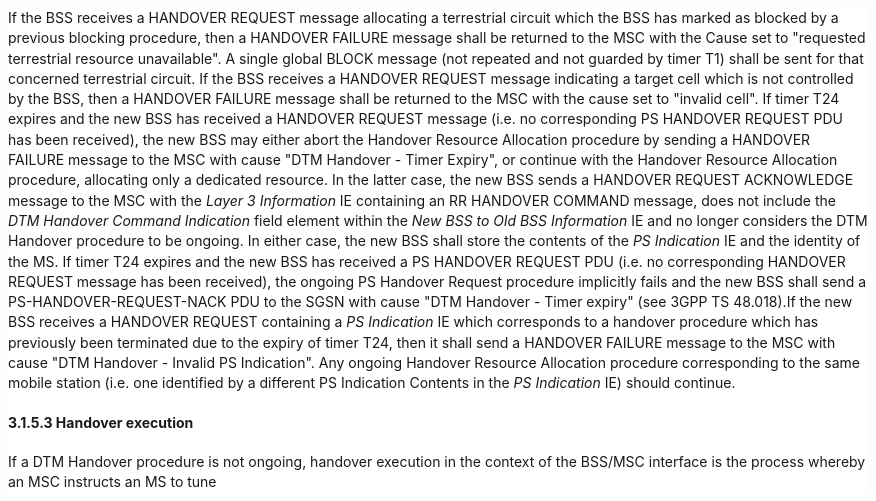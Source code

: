If the BSS receives a HANDOVER REQUEST message allocating a terrestrial
circuit which the BSS has marked as blocked by a previous blocking procedure,
then a HANDOVER FAILURE message shall be returned to the MSC with the Cause
set to \"requested terrestrial resource unavailable\". A single global BLOCK
message (not repeated and not guarded by timer T1) shall be sent for that
concerned terrestrial circuit.
If the BSS receives a HANDOVER REQUEST message indicating a target cell which
is not controlled by the BSS, then a HANDOVER FAILURE message shall be
returned to the MSC with the cause set to \"invalid cell\".
If timer T24 expires and the new BSS has received a HANDOVER REQUEST message
(i.e. no corresponding PS HANDOVER REQUEST PDU has been received), the new BSS
may either abort the Handover Resource Allocation procedure by sending a
HANDOVER FAILURE message to the MSC with cause \"DTM Handover - Timer
Expiry\", or continue with the Handover Resource Allocation procedure,
allocating only a dedicated resource. In the latter case, the new BSS sends a
HANDOVER REQUEST ACKNOWLEDGE message to the MSC with the _Layer 3 Information_
IE containing an RR HANDOVER COMMAND message, does not include the _DTM
Handover Command Indication_ field element within the _New BSS to Old BSS
Information_ IE and no longer considers the DTM Handover procedure to be
ongoing. In either case, the new BSS shall store the contents of the _PS
Indication_ IE and the identity of the MS.
If timer T24 expires and the new BSS has received a PS HANDOVER REQUEST PDU
(i.e. no corresponding HANDOVER REQUEST message has been received), the
ongoing PS Handover Request procedure implicitly fails and the new BSS shall
send a PS-HANDOVER-REQUEST-NACK PDU to the SGSN with cause \"DTM Handover -
Timer expiry\" (see 3GPP TS 48.018).If the new BSS receives a HANDOVER REQUEST
containing a _PS Indication_ IE which corresponds to a handover procedure
which has previously been terminated due to the expiry of timer T24, then it
shall send a HANDOVER FAILURE message to the MSC with cause \"DTM Handover -
Invalid PS Indication\". Any ongoing Handover Resource Allocation procedure
corresponding to the same mobile station (i.e. one identified by a different
PS Indication Contents in the _PS Indication_ IE) should continue.
#### 3.1.5.3 Handover execution
If a DTM Handover procedure is not ongoing, handover execution in the context
of the BSS/MSC interface is the process whereby an MSC instructs an MS to tune
